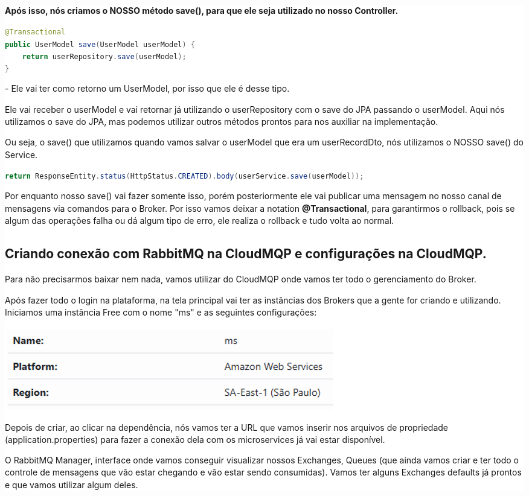**Após isso, nós criamos o NOSSO método save(), para que ele seja
utilizado no nosso Controller.**

~~~java
@Transactional
public UserModel save(UserModel userModel) {
    return userRepository.save(userModel);
}
~~~

\- Ele vai ter como retorno um UserModel, por isso que ele é desse tipo.

Ele vai receber o userModel e vai retornar já utilizando o
userRepository com o save do JPA passando o userModel. 
Aqui nós utilizamos o save do JPA, mas podemos utilizar outros métodos prontos para nos auxiliar na implementação.

Ou seja, o save() que utilizamos quando vamos salvar o userModel que era um userRecordDto, nós utilizamos o NOSSO save() do Service.

~~~java
return ResponseEntity.status(HttpStatus.CREATED).body(userService.save(userModel));
~~~

Por enquanto nosso save() vai fazer somente isso, porém posteriormente
ele vai publicar uma mensagem no nosso canal de mensagens via comandos
para o Broker. Por isso vamos deixar a notation **\@Transactional**,
para garantirmos o rollback, pois se algum das operações falha ou dá
algum tipo de erro, ele realiza o rollback e tudo volta ao normal.

## Criando conexão com RabbitMQ na CloudMQP e configurações na CloudMQP.

Para não precisarmos baixar nem nada, vamos utilizar do CloudMQP onde
vamos ter todo o gerenciamento do Broker.

Após fazer todo o login na plataforma, na tela principal vai ter as
instâncias dos Brokers que a gente for criando e utilizando. Iniciamos
uma instância Free com o nome "ms" e as seguintes configurações:

![](/images-readme/3.png)

Depois de criar, ao clicar na dependência, nós vamos ter a URL que vamos
inserir nos arquivos de propriedade (application.properties) para fazer
a conexão dela com os microservices já vai estar disponível.

O RabbitMQ Manager, interface onde vamos conseguir visualizar nossos
Exchanges, Queues (que ainda vamos criar e ter todo o controle de
mensagens que vão estar chegando e vão estar sendo consumidas). Vamos
ter alguns Exchanges defaults já prontos e que vamos utilizar algum
deles.
